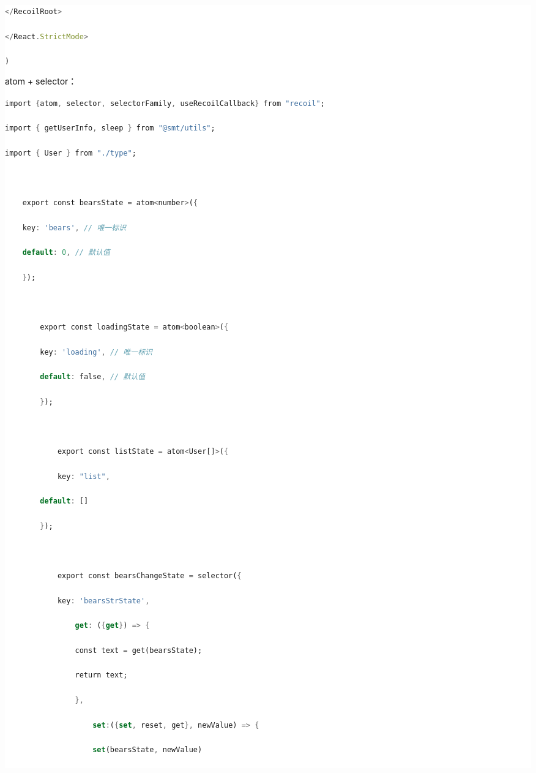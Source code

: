 ```javascript
</RecoilRoot>

</React.StrictMode>

)
```

atom + selector：

```dart
import {atom, selector, selectorFamily, useRecoilCallback} from "recoil";

import { getUserInfo, sleep } from "@smt/utils";

import { User } from "./type";



    export const bearsState = atom<number>({
    
    key: 'bears', // 唯一标识
    
    default: 0, // 默认值
    
    });
    
    
    
        export const loadingState = atom<boolean>({
        
        key: 'loading', // 唯一标识
        
        default: false, // 默认值
        
        });
        
        
        
            export const listState = atom<User[]>({
            
            key: "list",
            
        default: []
        
        });
        
        
        
            export const bearsChangeState = selector({
            
            key: 'bearsStrState',
            
                get: ({get}) => {
                
                const text = get(bearsState);
                
                return text;
                
                },
                
                    set:({set, reset, get}, newValue) => {
                    
                    set(bearsState, newValue)
                    
```
